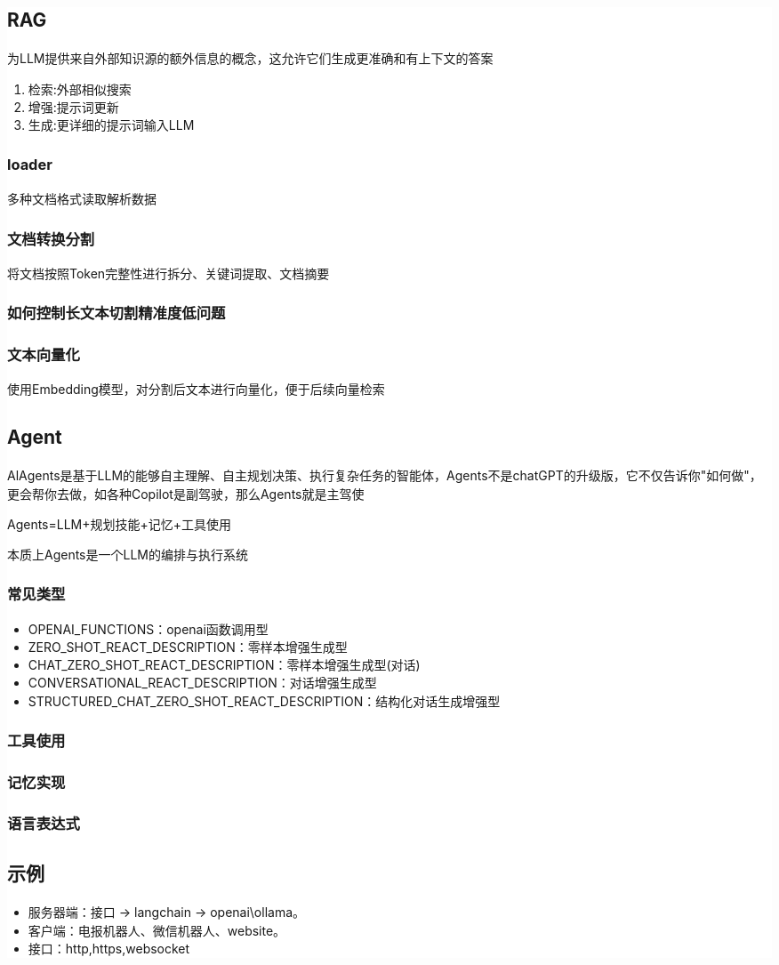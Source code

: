 

## RAG

为LLM提供来自外部知识源的额外信息的概念，这允许它们生成更准确和有上下文的答案

1. 检索:外部相似搜索
2. 增强:提示词更新
3. 生成:更详细的提示词输入LLM

### loader

多种文档格式读取解析数据

### 文档转换分割

将文档按照Token完整性进行拆分、关键词提取、文档摘要

### 如何控制长文本切割精准度低问题

### 文本向量化

使用Embedding模型，对分割后文本进行向量化，便于后续向量检索



## Agent

AlAgents是基于LLM的能够自主理解、自主规划决策、执行复杂任务的智能体，Agents不是chatGPT的升级版，它不仅告诉你"如何做"，更会帮你去做，如各种Copilot是副驾驶，那么Agents就是主驾使

Agents=LLM+规划技能+记忆+工具使用

本质上Agents是一个LLM的编排与执行系统

### 常见类型

- OPENAI_FUNCTIONS：openai函数调用型
- ZERO_SHOT_REACT_DESCRIPTION：零样本增强生成型
- CHAT_ZERO_SHOT_REACT_DESCRIPTION：零样本增强生成型(对话)
- CONVERSATIONAL_REACT_DESCRIPTION：对话增强生成型
- STRUCTURED_CHAT_ZERO_SHOT_REACT_DESCRIPTION：结构化对话生成增强型

### 工具使用

### 记忆实现

### 语言表达式



## 示例

- 服务器端：接口 -> langchain -> openai\ollama。
- 客户端：电报机器人、微信机器人、website。
- 接口：http,https,websocket
